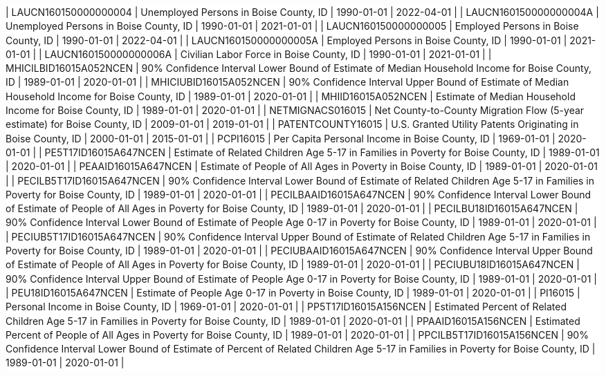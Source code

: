 | LAUCN160150000000004      | Unemployed Persons in Boise County, ID                                                                                                                                    | 1990-01-01          | 2022-04-01        |
| LAUCN160150000000004A     | Unemployed Persons in Boise County, ID                                                                                                                                    | 1990-01-01          | 2021-01-01        |
| LAUCN160150000000005      | Employed Persons in Boise County, ID                                                                                                                                      | 1990-01-01          | 2022-04-01        |
| LAUCN160150000000005A     | Employed Persons in Boise County, ID                                                                                                                                      | 1990-01-01          | 2021-01-01        |
| LAUCN160150000000006A     | Civilian Labor Force in Boise County, ID                                                                                                                                  | 1990-01-01          | 2021-01-01        |
| MHICILBID16015A052NCEN    | 90% Confidence Interval Lower Bound of Estimate of Median Household Income for Boise County, ID                                                                           | 1989-01-01          | 2020-01-01        |
| MHICIUBID16015A052NCEN    | 90% Confidence Interval Upper Bound of Estimate of Median Household Income for Boise County, ID                                                                           | 1989-01-01          | 2020-01-01        |
| MHIID16015A052NCEN        | Estimate of Median Household Income for Boise County, ID                                                                                                                  | 1989-01-01          | 2020-01-01        |
| NETMIGNACS016015          | Net County-to-County Migration Flow (5-year estimate) for Boise County, ID                                                                                                | 2009-01-01          | 2019-01-01        |
| PATENTCOUNTY16015         | U.S. Granted Utility Patents Originating in Boise County, ID                                                                                                              | 2000-01-01          | 2015-01-01        |
| PCPI16015                 | Per Capita Personal Income in Boise County, ID                                                                                                                            | 1969-01-01          | 2020-01-01        |
| PE5T17ID16015A647NCEN     | Estimate of Related Children Age 5-17 in Families in Poverty for Boise County, ID                                                                                         | 1989-01-01          | 2020-01-01        |
| PEAAID16015A647NCEN       | Estimate of People of All Ages in Poverty in Boise County, ID                                                                                                             | 1989-01-01          | 2020-01-01        |
| PECILB5T17ID16015A647NCEN | 90% Confidence Interval Lower Bound of Estimate of Related Children Age 5-17 in Families in Poverty for Boise County, ID                                                  | 1989-01-01          | 2020-01-01        |
| PECILBAAID16015A647NCEN   | 90% Confidence Interval Lower Bound of Estimate of People of All Ages in Poverty for Boise County, ID                                                                     | 1989-01-01          | 2020-01-01        |
| PECILBU18ID16015A647NCEN  | 90% Confidence Interval Lower Bound of Estimate of People Age 0-17 in Poverty for Boise County, ID                                                                        | 1989-01-01          | 2020-01-01        |
| PECIUB5T17ID16015A647NCEN | 90% Confidence Interval Upper Bound of Estimate of Related Children Age 5-17 in Families in Poverty for Boise County, ID                                                  | 1989-01-01          | 2020-01-01        |
| PECIUBAAID16015A647NCEN   | 90% Confidence Interval Upper Bound of Estimate of People of All Ages in Poverty for Boise County, ID                                                                     | 1989-01-01          | 2020-01-01        |
| PECIUBU18ID16015A647NCEN  | 90% Confidence Interval Upper Bound of Estimate of People Age 0-17 in Poverty for Boise County, ID                                                                        | 1989-01-01          | 2020-01-01        |
| PEU18ID16015A647NCEN      | Estimate of People Age 0-17 in Poverty in Boise County, ID                                                                                                                | 1989-01-01          | 2020-01-01        |
| PI16015                   | Personal Income in Boise County, ID                                                                                                                                       | 1969-01-01          | 2020-01-01        |
| PP5T17ID16015A156NCEN     | Estimated Percent of Related Children Age 5-17 in Families in Poverty for Boise County, ID                                                                                | 1989-01-01          | 2020-01-01        |
| PPAAID16015A156NCEN       | Estimated Percent of People of All Ages in Poverty for Boise County, ID                                                                                                   | 1989-01-01          | 2020-01-01        |
| PPCILB5T17ID16015A156NCEN | 90% Confidence Interval Lower Bound of Estimate of Percent of Related Children Age 5-17 in Families in Poverty for Boise County, ID                                       | 1989-01-01          | 2020-01-01        |